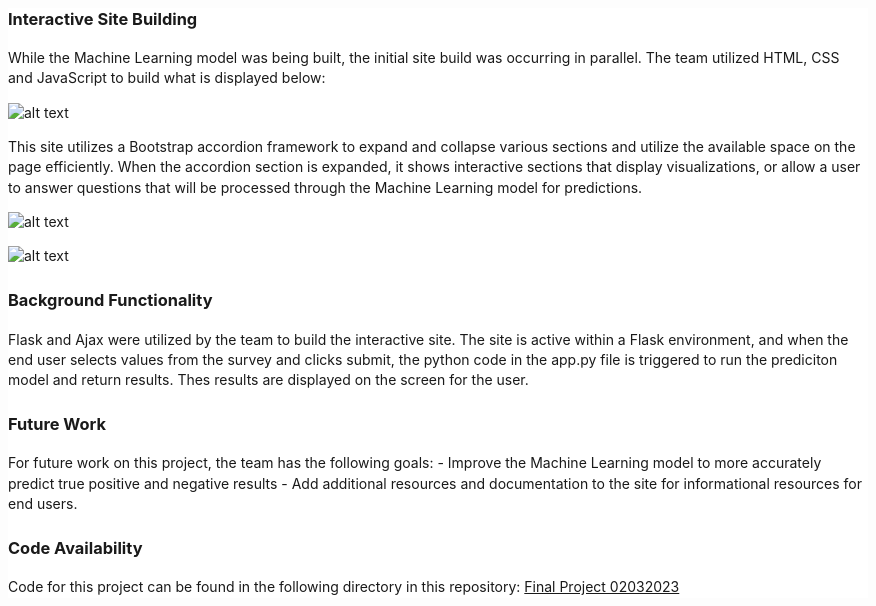 ### Interactive Site Building 
While the Machine Learning model was being built, the initial site build was occurring in parallel.  The team utilized HTML, CSS and JavaScript to build what is displayed below: 

![alt text](https://github.com/TRNisbet/laughing-octo-pancake/blob/main/Images/InitalSiteBuild.jpg)

This site utilizes a Bootstrap accordion framework to expand and collapse various sections and utilize the available space on the page efficiently.   When the accordion section is expanded, it shows interactive sections that display visualizations, or allow a user to answer questions that will be processed through the Machine Learning model for predictions. 

![alt text](https://github.com/TRNisbet/laughing-octo-pancake/blob/main/Images/visualizations.jpg)

![alt text](https://github.com/TRNisbet/laughing-octo-pancake/blob/main/Images/survey.jpg)

### Background Functionality 
Flask and Ajax were utilized by the team to build the interactive site.  The site is active within a Flask environment, and when the end user selects values from the survey and clicks submit, the python code in the app.py file is triggered to run the prediciton  model and return results.  Thes results are displayed on the screen for the user. 

### Future Work 
For future work on this project, the team has the following goals: 
    - Improve the Machine Learning model to more accurately predict true positive and negative results 
    - Add additional resources and documentation to the site for informational resources for end users. 
    
### Code Availability 
Code for this project can be found in the following directory in this repository: [Final Project 02032023](https://github.com/TRNisbet/laughing-octo-pancake/tree/main/FInal_presentation_02032023)
   












